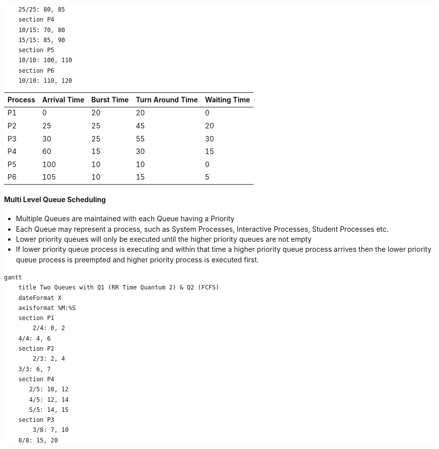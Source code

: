 ```mermaid
	25/25: 80, 85
    section P4
	10/15: 70, 80
	15/15: 85, 90
    section P5
	10/10: 100, 110
    section P6
	10/10: 110, 120
```

| Process | Arrival Time | Burst Time | Turn Around Time | Waiting Time |
| ------- | ------------ | ---------- | ---------------- | ------------ |
| P1      | 0            | 20         | 20               | 0            |
| P2      | 25           | 25         | 45               | 20           |
| P3      | 30           | 25         | 55               | 30           |
| P4      | 60           | 15         | 30               | 15           |
| P5      | 100          | 10         | 10               | 0            |
| P6      | 105          | 10         | 15               | 5            |

#### Multi Level Queue Scheduling

* Multiple Queues are maintained with each Queue having a Priority
* Each Queue may represent a process, such as System Processes, Interactive Processes, Student Processes etc.
* Lower priority queues will only be executed until the higher priority queues are not empty
* If lower priority queue process is executing and within that time a higher priority queue process arrives then the lower priority queue process is preempted and higher priority process is executed first.

```mermaid
gantt
    title Two Queues with Q1 (RR Time Quantum 2) & Q2 (FCFS)
    dateFormat X
    axisformat %M:%S
    section P1
        2/4: 0, 2
	4/4: 4, 6
    section P2
        2/3: 2, 4
	3/3: 6, 7
    section P4
       2/5: 10, 12
       4/5: 12, 14
       5/5: 14, 15
    section P3
        3/8: 7, 10
	8/8: 15, 20
```

